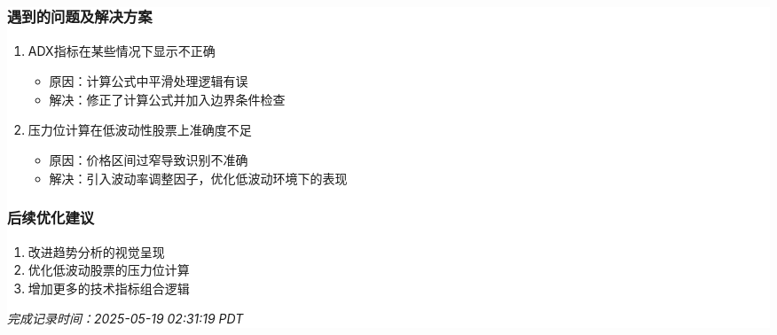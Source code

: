 ### 遇到的问题及解决方案

1. ADX指标在某些情况下显示不正确
   - 原因：计算公式中平滑处理逻辑有误
   - 解决：修正了计算公式并加入边界条件检查

2. 压力位计算在低波动性股票上准确度不足
   - 原因：价格区间过窄导致识别不准确
   - 解决：引入波动率调整因子，优化低波动环境下的表现

### 后续优化建议

1. 改进趋势分析的视觉呈现
2. 优化低波动股票的压力位计算
3. 增加更多的技术指标组合逻辑

*完成记录时间：2025-05-19 02:31:19 PDT*